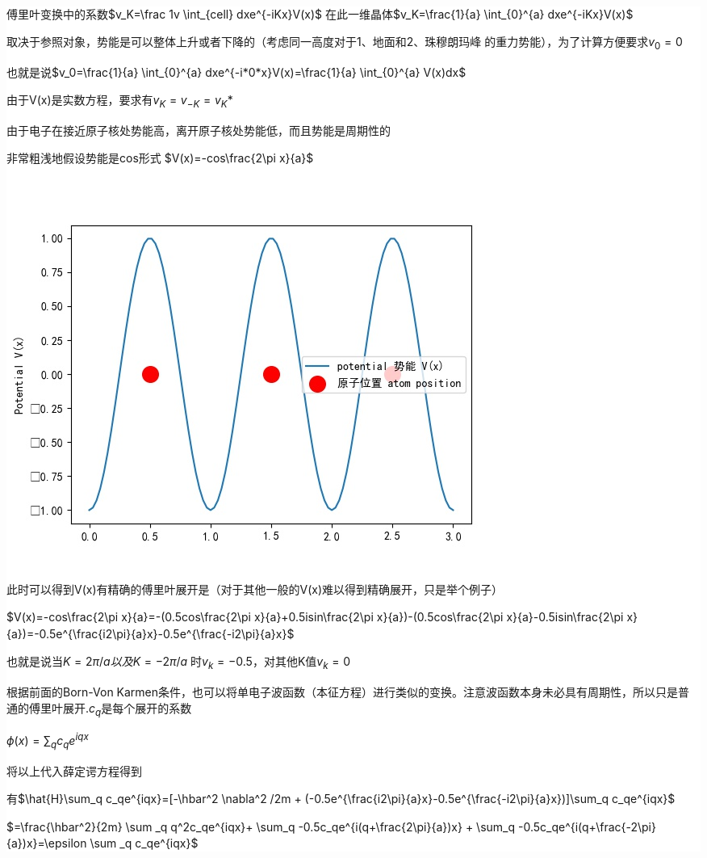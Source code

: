 傅里叶变换中的系数$v_K=\frac 1v \int_{cell} dxe^{-iKx}V(x)$
在此一维晶体$v_K=\frac{1}{a} \int_{0}^{a} dxe^{-iKx}V(x)$

取决于参照对象，势能是可以整体上升或者下降的（考虑同一高度对于1、地面和2、珠穆朗玛峰 的重力势能），为了计算方便要求$v_0=0$

也就是说$v_0=\frac{1}{a} \int_{0}^{a} dxe^{-i*0*x}V(x)=\frac{1}{a} \int_{0}^{a} V(x)dx$

由于V(x)是实数方程，要求有$v_K=v_{-K}=v_K*$

由于电子在接近原子核处势能高，离开原子核处势能低，而且势能是周期性的

非常粗浅地假设势能是cos形式 $V(x)=-cos\frac{2\pi x}{a}$

![Image](./pic/pic1.jpg)

此时可以得到V(x)有精确的傅里叶展开是（对于其他一般的V(x)难以得到精确展开，只是举个例子）

$V(x)=-cos\frac{2\pi x}{a}=-(0.5cos\frac{2\pi x}{a}+0.5isin\frac{2\pi x}{a})-(0.5cos\frac{2\pi x}{a}-0.5isin\frac{2\pi x}{a})=-0.5e^{\frac{i2\pi}{a}x}-0.5e^{\frac{-i2\pi}{a}x}$

也就是说当$K=2\pi/a以及K=-2\pi/a$ 时$v_k=-0.5$，对其他K值$v_k=0$

根据前面的Born-Von Karmen条件，也可以将单电子波函数（本征方程）进行类似的变换。注意波函数本身未必具有周期性，所以只是普通的傅里叶展开.$c_q$是每个展开的系数

$\phi(x)=\sum _q c_qe^{iqx}$

将以上代入薛定谔方程得到

有$\hat{H}\sum_q c_qe^{iqx}=[-\hbar^2 \nabla^2 /2m + (-0.5e^{\frac{i2\pi}{a}x}-0.5e^{\frac{-i2\pi}{a}x})]\sum_q c_qe^{iqx}$

$=\frac{\hbar^2}{2m} \sum _q q^2c_qe^{iqx}+ \sum_q -0.5c_qe^{i(q+\frac{2\pi}{a})x} + \sum_q -0.5c_qe^{i(q+\frac{-2\pi}{a})x}=\epsilon \sum _q c_qe^{iqx}$
